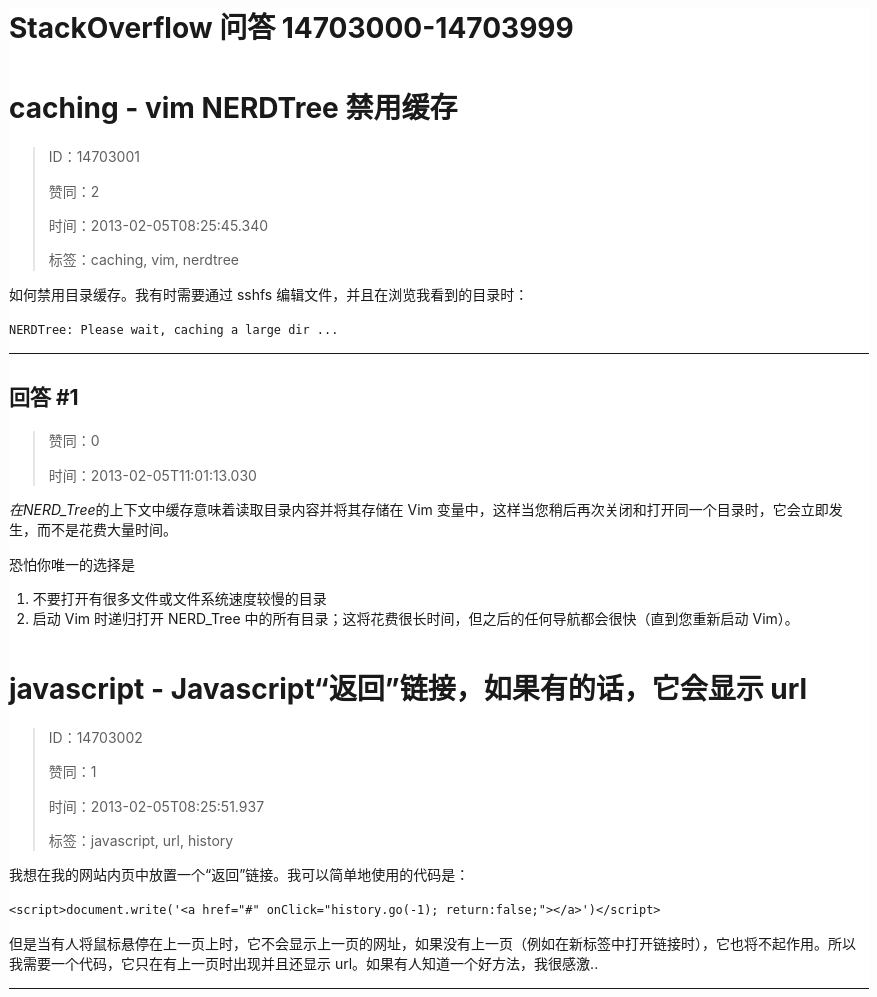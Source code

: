 # StackOverflow 问答 14703000-14703999

# caching - vim NERDTree 禁用缓存

> ID：14703001
> 
> 赞同：2
> 
> 时间：2013-02-05T08:25:45.340
> 
> 标签：caching, vim, nerdtree

如何禁用目录缓存。我有时需要通过 sshfs 编辑文件，并且在浏览我看到的目录时：

```
NERDTree: Please wait, caching a large dir ... 
```

* * *

## 回答 #1

> 赞同：0
> 
> 时间：2013-02-05T11:01:13.030

*在NERD_Tree*的上下文中缓存意味着读取目录内容并将其存储在 Vim 变量中，这样当您稍后再次关闭和打开同一个目录时，它会立即发生，而不是花费大量时间。

恐怕你唯一的选择是

1.  不要打开有很多文件或文件系统速度较慢的目录
2.  启动 Vim 时递归打开 NERD_Tree 中的所有目录；这将花费很长时间，但之后的任何导航都会很快（直到您重新启动 Vim）。

# javascript - Javascript“返回”链接，如果有的话，它会显示 url

> ID：14703002
> 
> 赞同：1
> 
> 时间：2013-02-05T08:25:51.937
> 
> 标签：javascript, url, history

我想在我的网站内页中放置一个“返回”链接。我可以简单地使用的代码是：

```
<script>document.write('<a href="#" onClick="history.go(-1); return:false;"></a>')</script> 
```

但是当有人将鼠标悬停在上一页上时，它不会显示上一页的网址，如果没有上一页（例如在新标签中打开链接时），它也将不起作用。所以我需要一个代码，它只在有上一页时出现并且还显示 url。如果有人知道一个好方法，我很感激..

* * *
